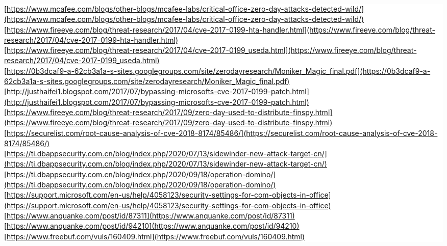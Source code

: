 [https://www.mcafee.com/blogs/other-blogs/mcafee-labs/critical-office-zero-day-attacks-detected-wild/](https://www.mcafee.com/blogs/other-blogs/mcafee-labs/critical-office-zero-day-attacks-detected-wild/)<br>[https://www.fireeye.com/blog/threat-research/2017/04/cve-2017-0199-hta-handler.html](https://www.fireeye.com/blog/threat-research/2017/04/cve-2017-0199-hta-handler.html)<br>[https://www.fireeye.com/blog/threat-research/2017/04/cve-2017-0199_useda.html](https://www.fireeye.com/blog/threat-research/2017/04/cve-2017-0199_useda.html)<br>[https://0b3dcaf9-a-62cb3a1a-s-sites.googlegroups.com/site/zerodayresearch/Moniker_Magic_final.pdf](https://0b3dcaf9-a-62cb3a1a-s-sites.googlegroups.com/site/zerodayresearch/Moniker_Magic_final.pdf)<br>[http://justhaifei1.blogspot.com/2017/07/bypassing-microsofts-cve-2017-0199-patch.html](http://justhaifei1.blogspot.com/2017/07/bypassing-microsofts-cve-2017-0199-patch.html)<br>[https://www.fireeye.com/blog/threat-research/2017/09/zero-day-used-to-distribute-finspy.html](https://www.fireeye.com/blog/threat-research/2017/09/zero-day-used-to-distribute-finspy.html)<br>[https://securelist.com/root-cause-analysis-of-cve-2018-8174/85486/](https://securelist.com/root-cause-analysis-of-cve-2018-8174/85486/)<br>[https://ti.dbappsecurity.com.cn/blog/index.php/2020/07/13/sidewinder-new-attack-target-cn/](https://ti.dbappsecurity.com.cn/blog/index.php/2020/07/13/sidewinder-new-attack-target-cn/)<br>[https://ti.dbappsecurity.com.cn/blog/index.php/2020/09/18/operation-domino/](https://ti.dbappsecurity.com.cn/blog/index.php/2020/09/18/operation-domino/)<br>[https://support.microsoft.com/en-us/help/4058123/security-settings-for-com-objects-in-office](https://support.microsoft.com/en-us/help/4058123/security-settings-for-com-objects-in-office)<br>[https://www.anquanke.com/post/id/87311](https://www.anquanke.com/post/id/87311)<br>[https://www.anquanke.com/post/id/94210](https://www.anquanke.com/post/id/94210)<br>[https://www.freebuf.com/vuls/160409.html](https://www.freebuf.com/vuls/160409.html)
